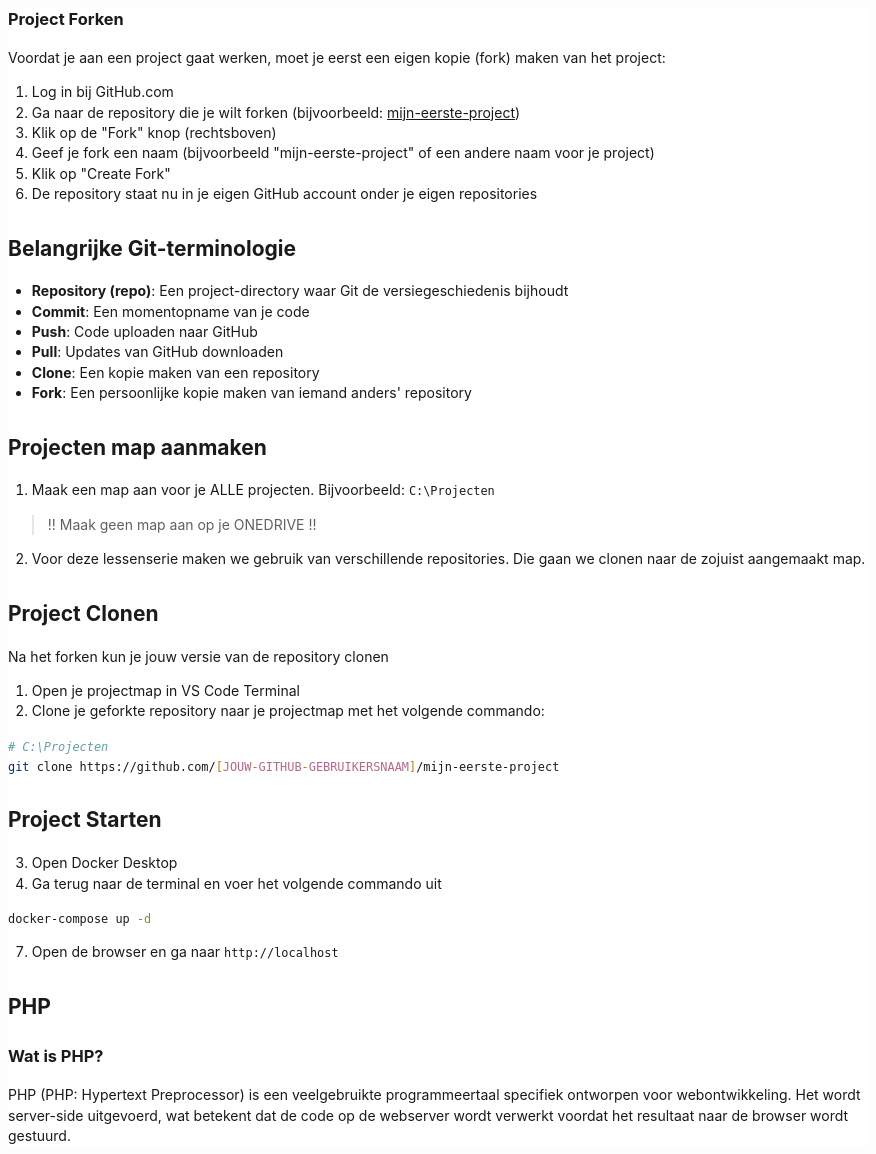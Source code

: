 ### Project Forken
Voordat je aan een project gaat werken, moet je eerst een eigen kopie (fork) maken van het project:

1. Log in bij GitHub.com
2. Ga naar de repository die je wilt forken (bijvoorbeeld: [mijn-eerste-project](https://github.com/NOVA-college-Haarlem/mijn-eerste-project))
3. Klik op de "Fork" knop (rechtsboven)
4. Geef je fork een naam (bijvoorbeeld "mijn-eerste-project" of een andere naam voor je project)
5. Klik op "Create Fork"
6. De repository staat nu in je eigen GitHub account onder je eigen repositories

## Belangrijke Git-terminologie

- **Repository (repo)**: Een project-directory waar Git de versiegeschiedenis bijhoudt
- **Commit**: Een momentopname van je code
- **Push**: Code uploaden naar GitHub
- **Pull**: Updates van GitHub downloaden
- **Clone**: Een kopie maken van een repository
- **Fork**: Een persoonlijke kopie maken van iemand anders' repository

## Projecten map aanmaken

1. Maak een map aan voor je ALLE projecten. Bijvoorbeeld: `C:\Projecten`
> !! Maak geen map aan op je ONEDRIVE !!
2. Voor deze lessenserie maken we gebruik van verschillende repositories. Die gaan we clonen naar de zojuist aangemaakt map.

## Project Clonen

Na het forken kun je jouw versie van de repository clonen

1. Open je projectmap in VS Code Terminal
2. Clone je geforkte repository naar je projectmap met het volgende commando:

```bash
# C:\Projecten
git clone https://github.com/[JOUW-GITHUB-GEBRUIKERSNAAM]/mijn-eerste-project
```

## Project Starten
3. Open Docker Desktop
4. Ga terug naar de terminal en voer het volgende commando uit 

```bash
docker-compose up -d
```

7. Open de browser en ga naar `http://localhost`

## PHP

### Wat is PHP?
PHP (PHP: Hypertext Preprocessor) is een veelgebruikte programmeertaal specifiek ontworpen voor webontwikkeling. Het wordt server-side uitgevoerd, wat betekent dat de code op de webserver wordt verwerkt voordat het resultaat naar de browser wordt gestuurd.
